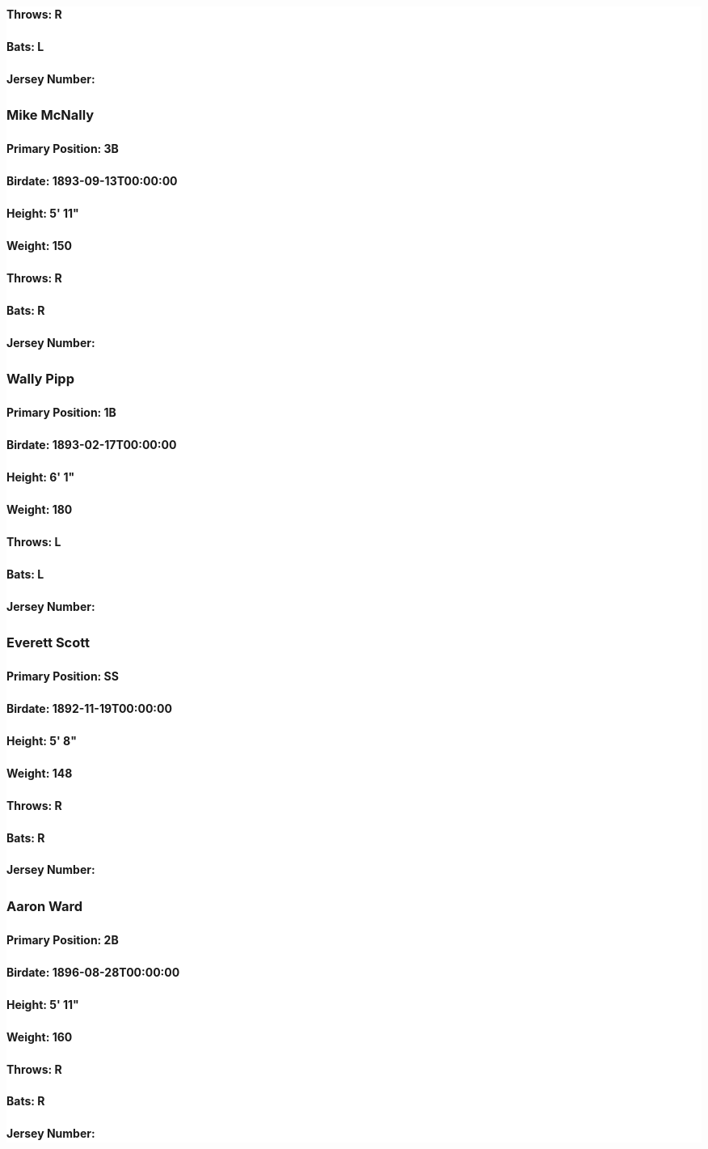 #### Throws: R
#### Bats: L
#### Jersey Number: 
### Mike McNally
#### Primary Position: 3B
#### Birdate: 1893-09-13T00:00:00
#### Height: 5' 11"
#### Weight: 150
#### Throws: R
#### Bats: R
#### Jersey Number: 
### Wally Pipp
#### Primary Position: 1B
#### Birdate: 1893-02-17T00:00:00
#### Height: 6' 1"
#### Weight: 180
#### Throws: L
#### Bats: L
#### Jersey Number: 
### Everett Scott
#### Primary Position: SS
#### Birdate: 1892-11-19T00:00:00
#### Height: 5' 8"
#### Weight: 148
#### Throws: R
#### Bats: R
#### Jersey Number: 
### Aaron Ward
#### Primary Position: 2B
#### Birdate: 1896-08-28T00:00:00
#### Height: 5' 11"
#### Weight: 160
#### Throws: R
#### Bats: R
#### Jersey Number: 